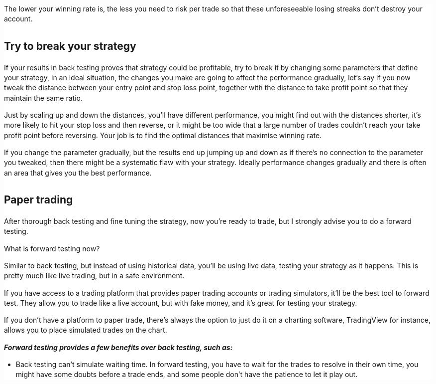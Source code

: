 

The lower your winning rate is, the less you need to risk per trade so that these unforeseeable losing streaks don’t destroy your account.



## **Try to break your strategy**



If your results in back testing proves that strategy could be profitable, try to break it by changing some parameters that define your strategy, in an ideal situation, the changes you make are going to affect the performance gradually, let’s say if you now tweak the distance between your entry point and stop loss point, together with the distance to take profit point so that they maintain the same ratio. 



Just by scaling up and down the distances, you’ll have different performance, you might find out with the distances shorter, it’s more likely to hit your stop loss and then reverse, or it might be too wide that a large number of trades couldn’t reach your take profit point before reversing. Your job is to find the optimal distances that maximise winning rate.



If you change the parameter gradually, but the results end up jumping up and down as if there’s no connection to the parameter you tweaked, then there might be a systematic flaw with your strategy. Ideally performance changes gradually and there is often an area that gives you the best performance.



## **Paper trading**



After thorough back testing and fine tuning the strategy, now you’re ready to trade, but I strongly advise you to do a forward testing.



What is forward testing now?



Similar to back testing, but instead of using historical data, you’ll be using live data, testing your strategy as it happens. This is pretty much like live trading, but in a safe environment.



If you have access to a trading platform that provides paper trading accounts or trading simulators, it’ll be the best tool to forward test. They allow you to trade like a live account, but with fake money, and it’s great for testing your strategy.



If you don’t have a platform to paper trade, there’s always the option to just do it on a charting software, TradingView for instance, allows you to place simulated trades on the chart. 



**_Forward testing provides a few benefits over back testing, such as:_**



-   Back testing can’t simulate waiting time. In forward testing, you have to wait for the trades to resolve in their own time, you might have some doubts before a trade ends, and some people don’t have the patience to let it play out. 
